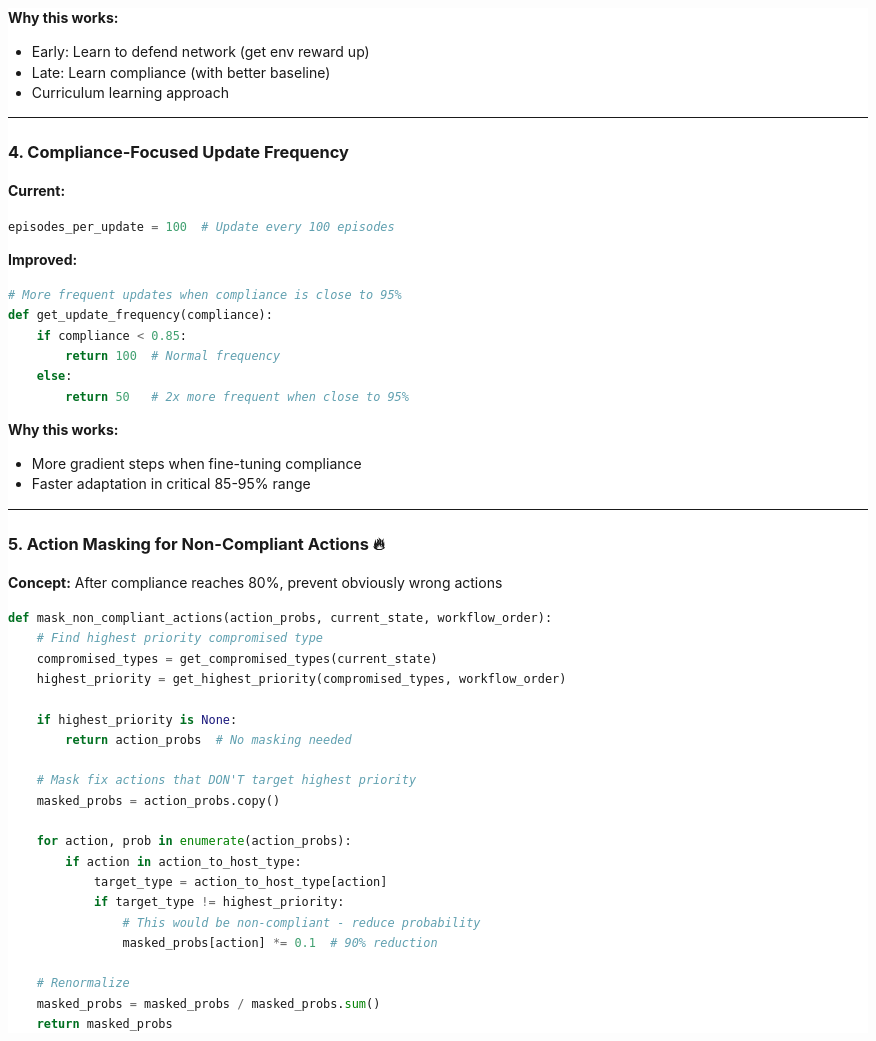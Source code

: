 **Why this works:**
- Early: Learn to defend network (get env reward up)
- Late: Learn compliance (with better baseline)
- Curriculum learning approach

---

### **4. Compliance-Focused Update Frequency**

**Current:**
```python
episodes_per_update = 100  # Update every 100 episodes
```

**Improved:**
```python
# More frequent updates when compliance is close to 95%
def get_update_frequency(compliance):
    if compliance < 0.85:
        return 100  # Normal frequency
    else:
        return 50   # 2x more frequent when close to 95%
```

**Why this works:**
- More gradient steps when fine-tuning compliance
- Faster adaptation in critical 85-95% range

---

### **5. Action Masking for Non-Compliant Actions** 🔥

**Concept:** After compliance reaches 80%, prevent obviously wrong actions

```python
def mask_non_compliant_actions(action_probs, current_state, workflow_order):
    # Find highest priority compromised type
    compromised_types = get_compromised_types(current_state)
    highest_priority = get_highest_priority(compromised_types, workflow_order)
    
    if highest_priority is None:
        return action_probs  # No masking needed
    
    # Mask fix actions that DON'T target highest priority
    masked_probs = action_probs.copy()
    
    for action, prob in enumerate(action_probs):
        if action in action_to_host_type:
            target_type = action_to_host_type[action]
            if target_type != highest_priority:
                # This would be non-compliant - reduce probability
                masked_probs[action] *= 0.1  # 90% reduction
    
    # Renormalize
    masked_probs = masked_probs / masked_probs.sum()
    return masked_probs
```
